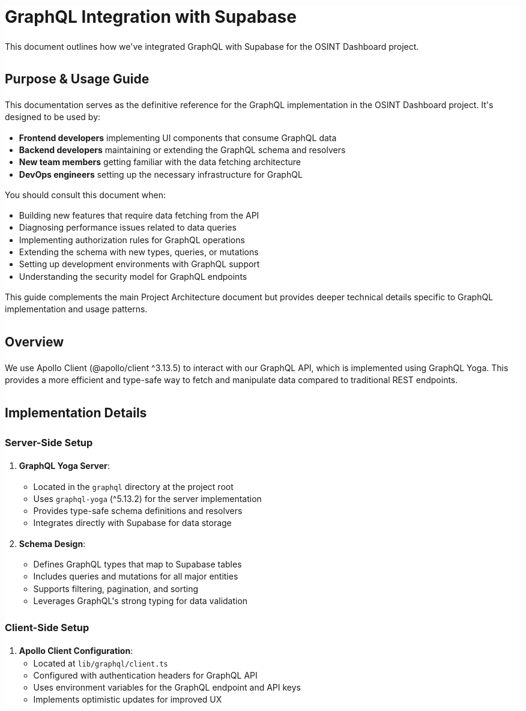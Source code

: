 # GraphQL Integration with Supabase

This document outlines how we've integrated GraphQL with Supabase for the OSINT Dashboard project.

## Purpose & Usage Guide

This documentation serves as the definitive reference for the GraphQL implementation in the OSINT Dashboard project. It's designed to be used by:

- **Frontend developers** implementing UI components that consume GraphQL data
- **Backend developers** maintaining or extending the GraphQL schema and resolvers
- **New team members** getting familiar with the data fetching architecture
- **DevOps engineers** setting up the necessary infrastructure for GraphQL

You should consult this document when:

- Building new features that require data fetching from the API
- Diagnosing performance issues related to data queries
- Implementing authorization rules for GraphQL operations
- Extending the schema with new types, queries, or mutations
- Setting up development environments with GraphQL support
- Understanding the security model for GraphQL endpoints

This guide complements the main Project Architecture document but provides deeper technical details specific to GraphQL implementation and usage patterns.

## Overview

We use Apollo Client (@apollo/client ^3.13.5) to interact with our GraphQL API, which is implemented using GraphQL Yoga. This provides a more efficient and type-safe way to fetch and manipulate data compared to traditional REST endpoints.

## Implementation Details

### Server-Side Setup

1. **GraphQL Yoga Server**:
   - Located in the `graphql` directory at the project root
   - Uses `graphql-yoga` (^5.13.2) for the server implementation
   - Provides type-safe schema definitions and resolvers
   - Integrates directly with Supabase for data storage

2. **Schema Design**:
   - Defines GraphQL types that map to Supabase tables
   - Includes queries and mutations for all major entities
   - Supports filtering, pagination, and sorting
   - Leverages GraphQL's strong typing for data validation

### Client-Side Setup

1. **Apollo Client Configuration**: 
   - Located at `lib/graphql/client.ts`
   - Configured with authentication headers for GraphQL API
   - Uses environment variables for the GraphQL endpoint and API keys
   - Implements optimistic updates for improved UX
